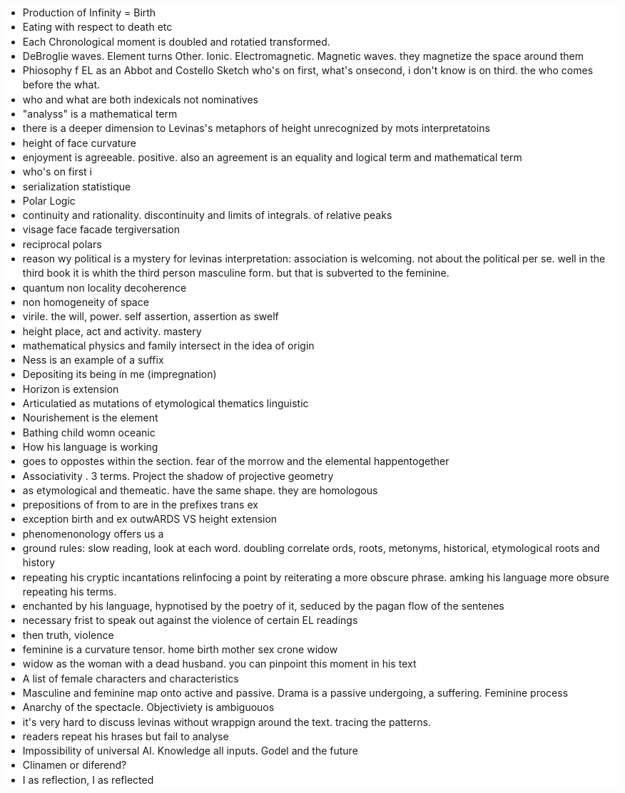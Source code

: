 * Production of Infinity = Birth
* Eating with respect to death etc
* Each Chronological moment is doubled and rotatied transformed.
* DeBroglie waves. Element turns Other. Ionic. Electromagnetic. Magnetic waves. they magnetize the space around them
* Phiosophy f EL as an Abbot and Costello Sketch who's on first, what's onsecond, i don't know is on third. the who
  comes before the what.
* who and what are both indexicals not nominatives
* "analyss" is a mathematical term
* there is a deeper dimension to Levinas's metaphors of height unrecognized by mots interpretatoins
* height of face curvature
* enjoyment is agreeable. positive. also an agreement is an equality and logical term and mathematical term
* who's on first i
* serialization statistique
* Polar Logic
* continuity and rationality. discontinuity and limits of integrals. of relative peaks
* visage face facade tergiversation
* reciprocal polars
* reason wy political is a mystery for levinas interpretation:  association is welcoming. not about the political per
  se. well in the third book it is whith the third person masculine form. but that is subverted to the feminine.
* quantum non locality decoherence
* non homogeneity of space
* virile. the will, power. self assertion, assertion as swelf
* height place, act and activity. mastery
* mathematical physics and family intersect in the idea of origin
* Ness is an example of a suffix
* Depositing its being in me (impregnation)
* Horizon is extension
* Articulatied as mutations of etymological thematics linguistic
* Nourishement is the element
* Bathing child womn oceanic
* How his language is working
* goes to oppostes within the section. fear of the morrow and the elemental happentogether
* Associativity . 3 terms. Project the shadow of projective geometry
* as etymological and themeatic. have the same shape. they are homologous
* prepositions of from to are in the prefixes trans ex
* exception birth and ex outwARDS VS height extension
* phenomenonology offers us a
* ground rules:  slow reading, look at each word. doubling correlate ords, roots, metonyms, historical, etymological
  roots and history
* repeating his cryptic incantations relinfocing a point by reiterating a more obscure phrase. amking his language more
  obsure repeating his terms.
* enchanted by his language, hypnotised by the poetry of it, seduced by the pagan flow of the sentenes
* necessary frist to speak out against the violence of certain EL readings
* then truth, violence
* feminine is a curvature tensor. home birth mother sex crone widow
* widow as the woman with a dead husband. you can pinpoint this moment in his text
* A list of female characters and characteristics
* Masculine and feminine map onto active and passive. Drama is a passive undergoing, a suffering. Feminine process
* Anarchy of the spectacle. Objectiviety is ambiguouos
* it's very hard to discuss levinas without wrappign around the text. tracing the patterns.
* readers repeat his hrases but fail to analyse
* Impossibility of universal AI. Knowledge all inputs. Godel and the future
* Clinamen or diferend?
* I as reflection, I as reflected